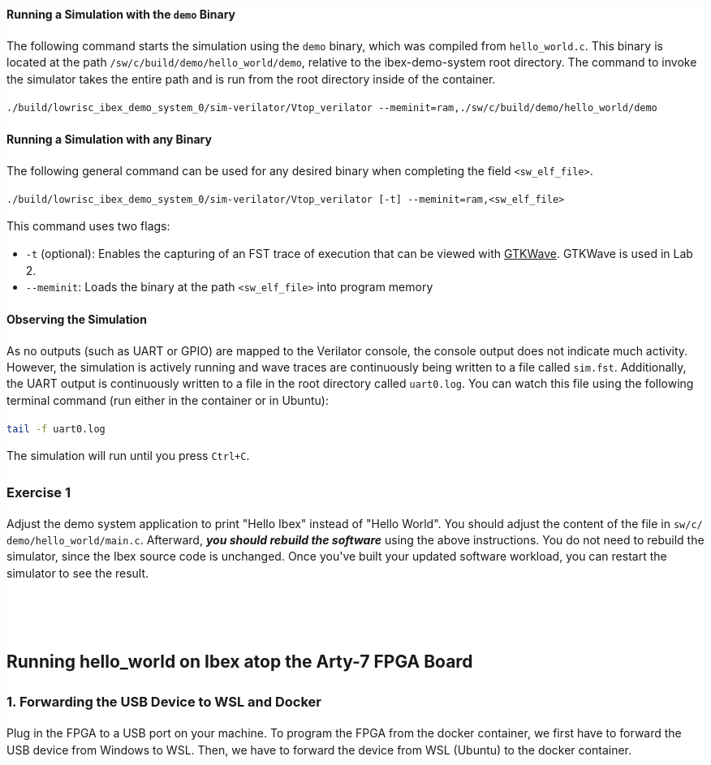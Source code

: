   
#### Running a Simulation with the `demo` Binary

The following command starts the simulation using the `demo` binary, which was compiled from `hello_world.c`. This binary is located at the path `/sw/c/build/demo/hello_world/demo`, relative to the ibex-demo-system root directory. The command to invoke the simulator takes the entire path and is run from the root directory inside of the container. 
```
./build/lowrisc_ibex_demo_system_0/sim-verilator/Vtop_verilator --meminit=ram,./sw/c/build/demo/hello_world/demo
```


#### Running a Simulation with any Binary

The following general command can be used for any desired binary when completing the field `<sw_elf_file>`. 
```
./build/lowrisc_ibex_demo_system_0/sim-verilator/Vtop_verilator [-t] --meminit=ram,<sw_elf_file>
```

This command uses two flags: 
- `-t` (optional): Enables the capturing of an FST trace of execution that can be viewed with [GTKWave](http://gtkwave.sourceforge.net/). GTKWave is used in Lab 2. 
- `--meminit`: Loads the binary at the path `<sw_elf_file>` into program memory


#### Observing the Simulation

As no outputs (such as UART or GPIO) are mapped to the Verilator console, the console output does not indicate much activity.
However, the simulation is actively running and wave traces are continuously being written to a file called `sim.fst`.
Additionally, the UART output is continuously written to a file in the root directory called `uart0.log`. You can watch this file using the following terminal command (run either in the container or in Ubuntu):
```bash
tail -f uart0.log
```

The simulation will run until you press `Ctrl+C`.



### Exercise 1
Adjust the demo system application to print "Hello Ibex" instead of "Hello World". You should adjust the content of the file in `sw/c/demo/hello_world/main.c`. Afterward, ***you should rebuild the software*** using the above instructions. You do not need to rebuild the simulator, since the Ibex source code is unchanged. Once you've built your updated software workload, you can restart the simulator to see the result. 



</br></br>
## Running hello_world on Ibex atop the Arty-7 FPGA Board 

### 1. Forwarding the USB Device to WSL and Docker
Plug in the FPGA to a USB port on your machine. To program the FPGA from the docker container, we first have to forward the USB device from Windows to WSL. Then, we have to forward the device from WSL (Ubuntu) to the docker container. 
